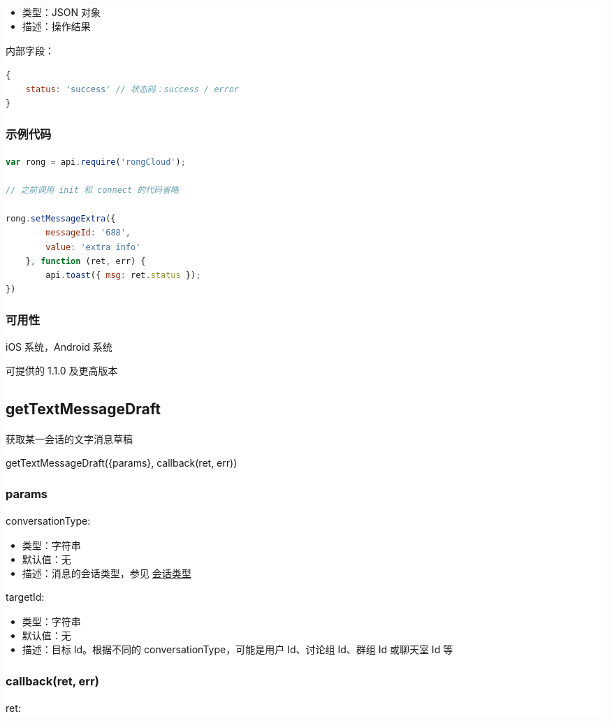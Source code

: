 - 类型：JSON 对象
- 描述：操作结果

内部字段：

```js
{
	status: 'success' // 状态码：success / error
}
```

### 示例代码

```js
var rong = api.require('rongCloud');

// 之前调用 init 和 connect 的代码省略

rong.setMessageExtra({
		messageId: '688',
		value: 'extra info'
	}, function (ret, err) {
		api.toast({ msg: ret.status });
})
```

### 可用性

iOS 系统，Android 系统

可提供的 1.1.0 及更高版本

## getTextMessageDraft <div id="getTextMessageDraft"></div>

获取某一会话的文字消息草稿

getTextMessageDraft({params}, callback(ret, err))

### params

conversationType:

- 类型：字符串
- 默认值：无
- 描述：消息的会话类型，参见 [会话类型](#conversationType)

targetId:

- 类型：字符串
- 默认值：无
- 描述：目标 Id。根据不同的 conversationType，可能是用户 Id、讨论组 Id、群组 Id 或聊天室 Id 等

### callback(ret, err)

ret:
